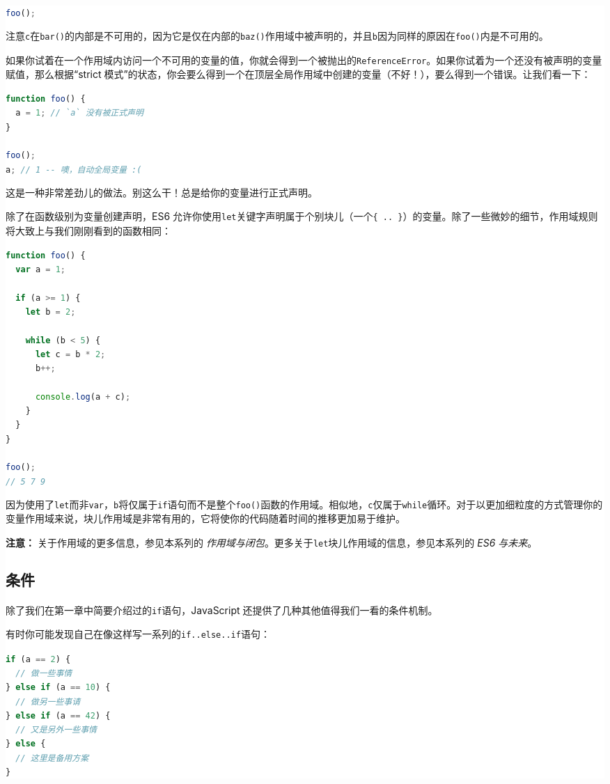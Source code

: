 ```js
foo();
```

注意`c`在`bar()`的内部是不可用的，因为它是仅在内部的`baz()`作用域中被声明的，并且`b`因为同样的原因在`foo()`内是不可用的。

如果你试着在一个作用域内访问一个不可用的变量的值，你就会得到一个被抛出的`ReferenceError`。如果你试着为一个还没有被声明的变量赋值，那么根据“strict 模式”的状态，你会要么得到一个在顶层全局作用域中创建的变量（不好！），要么得到一个错误。让我们看一下：

```js
function foo() {
  a = 1; // `a` 没有被正式声明
}

foo();
a; // 1 -- 噢，自动全局变量 :(
```

这是一种非常差劲儿的做法。别这么干！总是给你的变量进行正式声明。

除了在函数级别为变量创建声明，ES6 允许你使用`let`关键字声明属于个别块儿（一个`{ .. }`）的变量。除了一些微妙的细节，作用域规则将大致上与我们刚刚看到的函数相同：

```js
function foo() {
  var a = 1;

  if (a >= 1) {
    let b = 2;

    while (b < 5) {
      let c = b * 2;
      b++;

      console.log(a + c);
    }
  }
}

foo();
// 5 7 9
```

因为使用了`let`而非`var`，`b`将仅属于`if`语句而不是整个`foo()`函数的作用域。相似地，`c`仅属于`while`循环。对于以更加细粒度的方式管理你的变量作用域来说，块儿作用域是非常有用的，它将使你的代码随着时间的推移更加易于维护。

**注意：** 关于作用域的更多信息，参见本系列的 _作用域与闭包_。更多关于`let`块儿作用域的信息，参见本系列的 _ES6 与未来_。

## 条件

除了我们在第一章中简要介绍过的`if`语句，JavaScript 还提供了几种其他值得我们一看的条件机制。

有时你可能发现自己在像这样写一系列的`if..else..if`语句：

```js
if (a == 2) {
  // 做一些事情
} else if (a == 10) {
  // 做另一些事请
} else if (a == 42) {
  // 又是另外一些事情
} else {
  // 这里是备用方案
}
```
